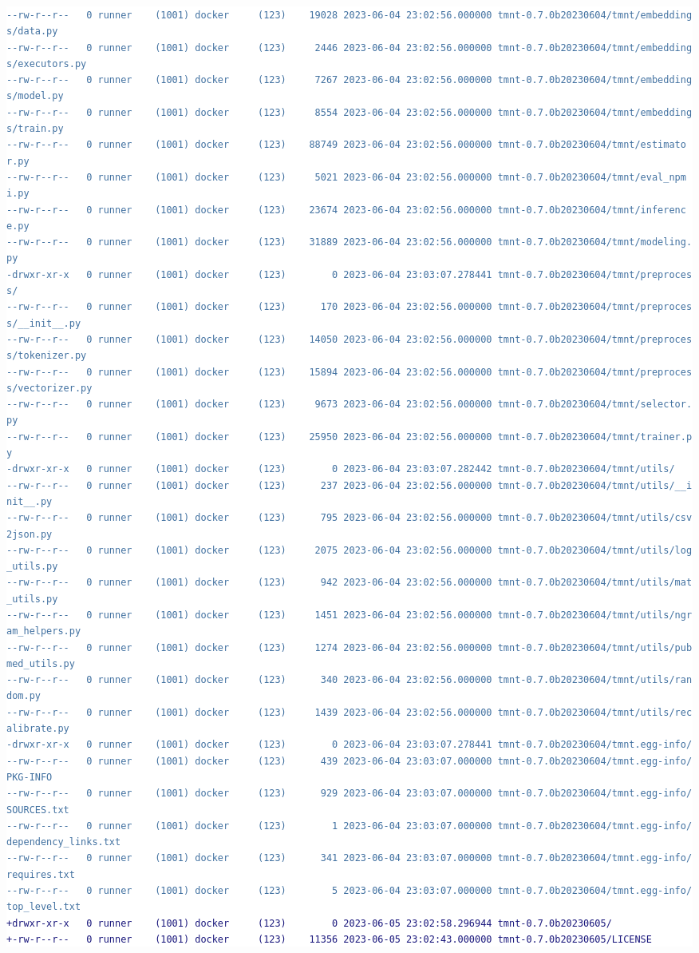 ```diff
--rw-r--r--   0 runner    (1001) docker     (123)    19028 2023-06-04 23:02:56.000000 tmnt-0.7.0b20230604/tmnt/embeddings/data.py
--rw-r--r--   0 runner    (1001) docker     (123)     2446 2023-06-04 23:02:56.000000 tmnt-0.7.0b20230604/tmnt/embeddings/executors.py
--rw-r--r--   0 runner    (1001) docker     (123)     7267 2023-06-04 23:02:56.000000 tmnt-0.7.0b20230604/tmnt/embeddings/model.py
--rw-r--r--   0 runner    (1001) docker     (123)     8554 2023-06-04 23:02:56.000000 tmnt-0.7.0b20230604/tmnt/embeddings/train.py
--rw-r--r--   0 runner    (1001) docker     (123)    88749 2023-06-04 23:02:56.000000 tmnt-0.7.0b20230604/tmnt/estimator.py
--rw-r--r--   0 runner    (1001) docker     (123)     5021 2023-06-04 23:02:56.000000 tmnt-0.7.0b20230604/tmnt/eval_npmi.py
--rw-r--r--   0 runner    (1001) docker     (123)    23674 2023-06-04 23:02:56.000000 tmnt-0.7.0b20230604/tmnt/inference.py
--rw-r--r--   0 runner    (1001) docker     (123)    31889 2023-06-04 23:02:56.000000 tmnt-0.7.0b20230604/tmnt/modeling.py
-drwxr-xr-x   0 runner    (1001) docker     (123)        0 2023-06-04 23:03:07.278441 tmnt-0.7.0b20230604/tmnt/preprocess/
--rw-r--r--   0 runner    (1001) docker     (123)      170 2023-06-04 23:02:56.000000 tmnt-0.7.0b20230604/tmnt/preprocess/__init__.py
--rw-r--r--   0 runner    (1001) docker     (123)    14050 2023-06-04 23:02:56.000000 tmnt-0.7.0b20230604/tmnt/preprocess/tokenizer.py
--rw-r--r--   0 runner    (1001) docker     (123)    15894 2023-06-04 23:02:56.000000 tmnt-0.7.0b20230604/tmnt/preprocess/vectorizer.py
--rw-r--r--   0 runner    (1001) docker     (123)     9673 2023-06-04 23:02:56.000000 tmnt-0.7.0b20230604/tmnt/selector.py
--rw-r--r--   0 runner    (1001) docker     (123)    25950 2023-06-04 23:02:56.000000 tmnt-0.7.0b20230604/tmnt/trainer.py
-drwxr-xr-x   0 runner    (1001) docker     (123)        0 2023-06-04 23:03:07.282442 tmnt-0.7.0b20230604/tmnt/utils/
--rw-r--r--   0 runner    (1001) docker     (123)      237 2023-06-04 23:02:56.000000 tmnt-0.7.0b20230604/tmnt/utils/__init__.py
--rw-r--r--   0 runner    (1001) docker     (123)      795 2023-06-04 23:02:56.000000 tmnt-0.7.0b20230604/tmnt/utils/csv2json.py
--rw-r--r--   0 runner    (1001) docker     (123)     2075 2023-06-04 23:02:56.000000 tmnt-0.7.0b20230604/tmnt/utils/log_utils.py
--rw-r--r--   0 runner    (1001) docker     (123)      942 2023-06-04 23:02:56.000000 tmnt-0.7.0b20230604/tmnt/utils/mat_utils.py
--rw-r--r--   0 runner    (1001) docker     (123)     1451 2023-06-04 23:02:56.000000 tmnt-0.7.0b20230604/tmnt/utils/ngram_helpers.py
--rw-r--r--   0 runner    (1001) docker     (123)     1274 2023-06-04 23:02:56.000000 tmnt-0.7.0b20230604/tmnt/utils/pubmed_utils.py
--rw-r--r--   0 runner    (1001) docker     (123)      340 2023-06-04 23:02:56.000000 tmnt-0.7.0b20230604/tmnt/utils/random.py
--rw-r--r--   0 runner    (1001) docker     (123)     1439 2023-06-04 23:02:56.000000 tmnt-0.7.0b20230604/tmnt/utils/recalibrate.py
-drwxr-xr-x   0 runner    (1001) docker     (123)        0 2023-06-04 23:03:07.278441 tmnt-0.7.0b20230604/tmnt.egg-info/
--rw-r--r--   0 runner    (1001) docker     (123)      439 2023-06-04 23:03:07.000000 tmnt-0.7.0b20230604/tmnt.egg-info/PKG-INFO
--rw-r--r--   0 runner    (1001) docker     (123)      929 2023-06-04 23:03:07.000000 tmnt-0.7.0b20230604/tmnt.egg-info/SOURCES.txt
--rw-r--r--   0 runner    (1001) docker     (123)        1 2023-06-04 23:03:07.000000 tmnt-0.7.0b20230604/tmnt.egg-info/dependency_links.txt
--rw-r--r--   0 runner    (1001) docker     (123)      341 2023-06-04 23:03:07.000000 tmnt-0.7.0b20230604/tmnt.egg-info/requires.txt
--rw-r--r--   0 runner    (1001) docker     (123)        5 2023-06-04 23:03:07.000000 tmnt-0.7.0b20230604/tmnt.egg-info/top_level.txt
+drwxr-xr-x   0 runner    (1001) docker     (123)        0 2023-06-05 23:02:58.296944 tmnt-0.7.0b20230605/
+-rw-r--r--   0 runner    (1001) docker     (123)    11356 2023-06-05 23:02:43.000000 tmnt-0.7.0b20230605/LICENSE
```